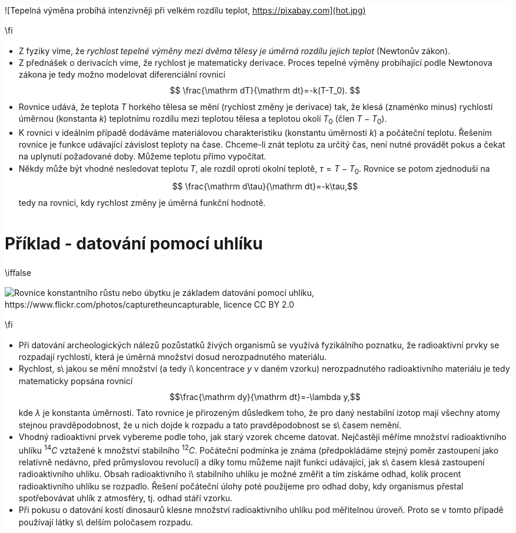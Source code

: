 ![Tepelná výměna probíhá intenzivněji při velkém rozdílu teplot,
 https://pixabay.com](hot.jpg)

</div>

\fi

* Z fyziky víme, že *rychlost tepelné výměny mezi dvěma tělesy je úměrná rozdílu jejich
  teplot* (Newtonův zákon).
* Z přednášek o derivacích víme, že rychlost je matematicky
  derivace. Proces tepelné výměny probíhající podle Newtonova zákona
  je tedy možno modelovat diferenciální rovnicí $$ \frac{\mathrm
  dT}{\mathrm dt}=-k(T-T_0).  $$
* Rovnice udává, že teplota $T$ horkého tělesa se mění (rychlost změny
  je derivace) tak, že klesá (znaménko minus) rychlostí úměrnou
  (konstanta $k$) teplotnímu rozdílu mezi teplotou tělesa a teplotou
  okolí $T_0$ (člen $T-T_0$).
* K rovnici v ideálním případě dodáváme materiálovou charakteristiku
  (konstantu úměrnosti $k$) a počáteční teplotu. Řešením rovnice je
  funkce udávající závislost teploty na čase. Chceme-li znát teplotu
  za určitý čas, není nutné provádět pokus a čekat na uplynutí
  požadované doby. Můžeme teplotu přímo vypočítat.
* Někdy může být vhodné nesledovat teplotu $T$, ale rozdíl oproti
  okolní teplotě, $\tau=T-T_0$. Rovnice se potom zjednoduší na $$
  \frac{\mathrm d\tau}{\mathrm dt}=-k\tau,$$
  tedy na rovnici, kdy rychlost změny je úměrná funkční hodnotě.

# Příklad - datování pomocí uhlíku

\iffalse

<div class='obtekat'>

![Rovnice konstantního růstu nebo úbytku je základem datování pomocí uhlíku,
 https://www.flickr.com/photos/capturetheuncapturable, licence CC BY 2.0](archeology.jpg)


</div>
\fi

* Při datování archeologických nálezů pozůstatků živých organismů se
  využívá fyzikálního poznatku, že radioaktivní prvky se rozpadají
  rychlostí, která je úměrná množství dosud nerozpadnutého materiálu.
* Rychlost, s\ jakou se mění množství (a tedy i\ koncentrace $y$ v daném
  vzorku) nerozpadnutého radioaktivního materiálu je tedy matematicky popsána rovnicí
  $$\frac{\mathrm dy}{\mathrm dt}=-\lambda y,$$
  kde $\lambda$ je konstanta úměrnosti. Tato rovnice je přirozeným
  důsledkem toho, že pro daný nestabilní izotop mají všechny atomy
  stejnou pravděpodobnost, že u nich dojde k rozpadu a tato
  pravděpodobnost se s\ časem nemění.
* Vhodný radioaktivní prvek vybereme podle toho, jak starý vzorek
  chceme datovat. Nejčastěji měříme množství radioaktivního uhlíku
  $^{14}C$ vztažené k množství stabilního $^{12}C$. Počáteční podmínka
  je známa (předpokládáme stejný poměr zastoupení jako relativně
  nedávno, před průmyslovou revolucí) a díky tomu můžeme najít funkci
  udávající, jak s\ časem klesá zastoupení radioaktivního uhlíku. Obsah
  radioaktivního i\ stabilního uhlíku je možné změřit a tím získáme
  odhad, kolik procent radioaktivního
  uhlíku se rozpadlo. Řešení počáteční úlohy poté použijeme pro odhad
  doby, kdy organismus přestal spotřebovávat uhlík z atmosféry,
  tj. odhad stáří vzorku.
* Při pokusu o datování kostí dinosaurů klesne množství
  radioaktivního uhlíku pod měřitelnou úroveň. Proto se
  v tomto případě používají látky s\ delším poločasem rozpadu.
